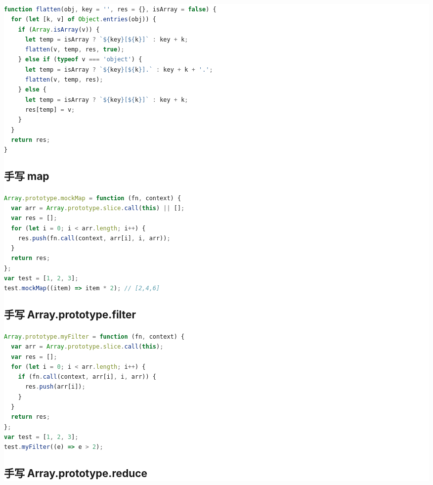 ```js
function flatten(obj, key = '', res = {}, isArray = false) {
  for (let [k, v] of Object.entries(obj)) {
    if (Array.isArray(v)) {
      let temp = isArray ? `${key}[${k}]` : key + k;
      flatten(v, temp, res, true);
    } else if (typeof v === 'object') {
      let temp = isArray ? `${key}[${k}].` : key + k + '.';
      flatten(v, temp, res);
    } else {
      let temp = isArray ? `${key}[${k}]` : key + k;
      res[temp] = v;
    }
  }
  return res;
}
```

## 手写 map

```js
Array.prototype.mockMap = function (fn, context) {
  var arr = Array.prototype.slice.call(this) || [];
  var res = [];
  for (let i = 0; i < arr.length; i++) {
    res.push(fn.call(context, arr[i], i, arr));
  }
  return res;
};
var test = [1, 2, 3];
test.mockMap((item) => item * 2); // [2,4,6]
```

## 手写 Array.prototype.filter

```js
Array.prototype.myFilter = function (fn, context) {
  var arr = Array.prototype.slice.call(this);
  var res = [];
  for (let i = 0; i < arr.length; i++) {
    if (fn.call(context, arr[i], i, arr)) {
      res.push(arr[i]);
    }
  }
  return res;
};
var test = [1, 2, 3];
test.myFilter((e) => e > 2);
```

## 手写 Array.prototype.reduce
